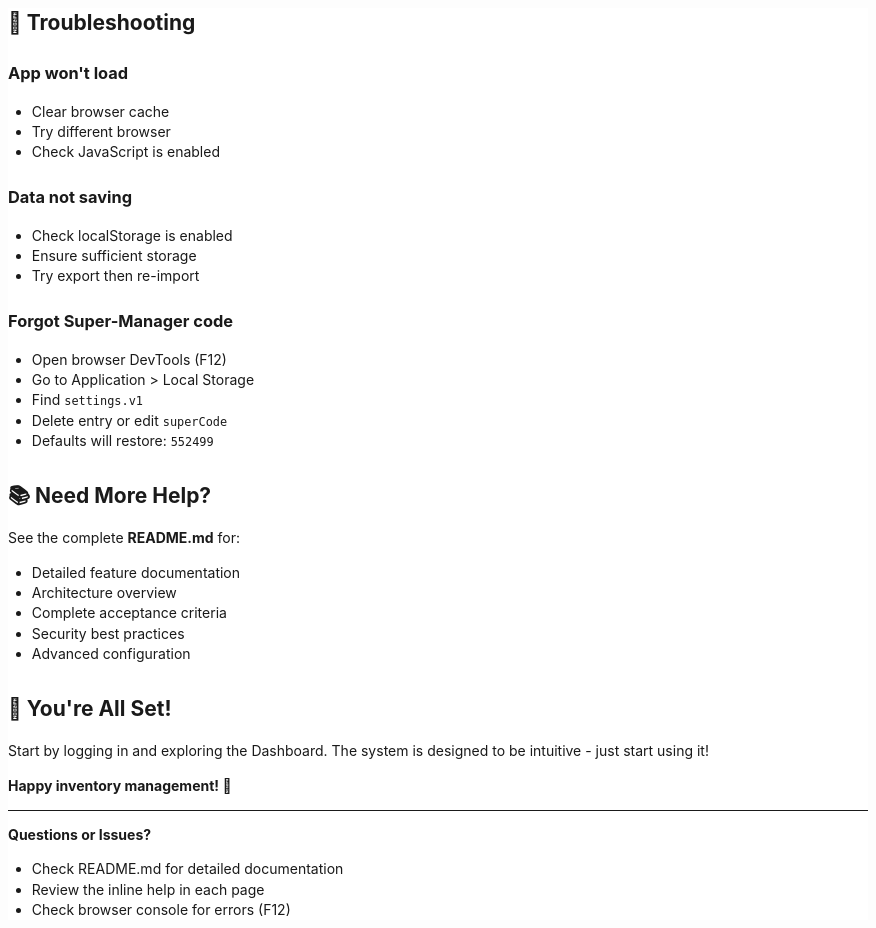 ## 🐛 Troubleshooting

### App won't load
- Clear browser cache
- Try different browser
- Check JavaScript is enabled

### Data not saving
- Check localStorage is enabled
- Ensure sufficient storage
- Try export then re-import

### Forgot Super-Manager code
- Open browser DevTools (F12)
- Go to Application > Local Storage
- Find `settings.v1`
- Delete entry or edit `superCode`
- Defaults will restore: `552499`

## 📚 Need More Help?

See the complete **README.md** for:
- Detailed feature documentation
- Architecture overview
- Complete acceptance criteria
- Security best practices
- Advanced configuration

## 🎉 You're All Set!

Start by logging in and exploring the Dashboard. The system is designed to be intuitive - just start using it!

**Happy inventory management! 🍗**

---

**Questions or Issues?**
- Check README.md for detailed documentation
- Review the inline help in each page
- Check browser console for errors (F12)

